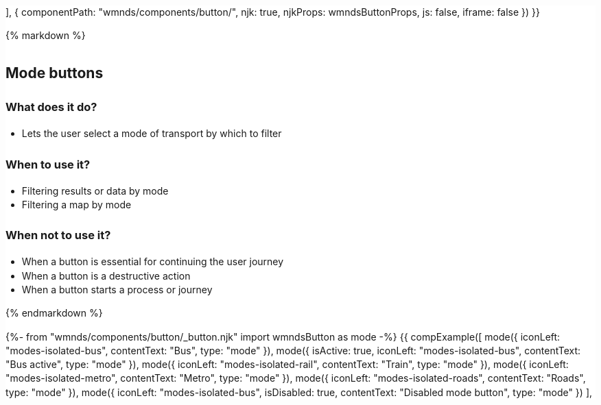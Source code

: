   ],
  {
    componentPath: "wmnds/components/button/",
    njk: true,
    njkProps: wmndsButtonProps,
    js: false,
    iframe: false
  })
}}

{% markdown %}

## Mode buttons

<h3>What does it do?</h3>

- Lets the user select a mode of transport by which to filter

<h3>When to use it?</h3>

- Filtering results or data by mode
- Filtering a map by mode

<h3>When not to use it?</h3>

- When a button is essential for continuing the user journey
- When a button is a destructive action
- When a button starts a process or journey

{% endmarkdown %}

{%- from "wmnds/components/button/_button.njk" import wmndsButton as mode -%}
{{
  compExample([
    mode({
      iconLeft: "modes-isolated-bus",
      contentText: "Bus",
      type: "mode"
    }),
    mode({
      isActive: true,
      iconLeft: "modes-isolated-bus",
      contentText: "Bus active",
      type: "mode"
    }),
    mode({
      iconLeft: "modes-isolated-rail",
      contentText: "Train",
      type: "mode"
    }),
    mode({
      iconLeft: "modes-isolated-metro",
      contentText: "Metro",
      type: "mode"
    }),
    mode({
      iconLeft: "modes-isolated-roads",
      contentText: "Roads",
      type: "mode"
    }),
    mode({
      iconLeft: "modes-isolated-bus",
      isDisabled: true,
      contentText: "Disabled mode button",
      type: "mode"
    })
  ],